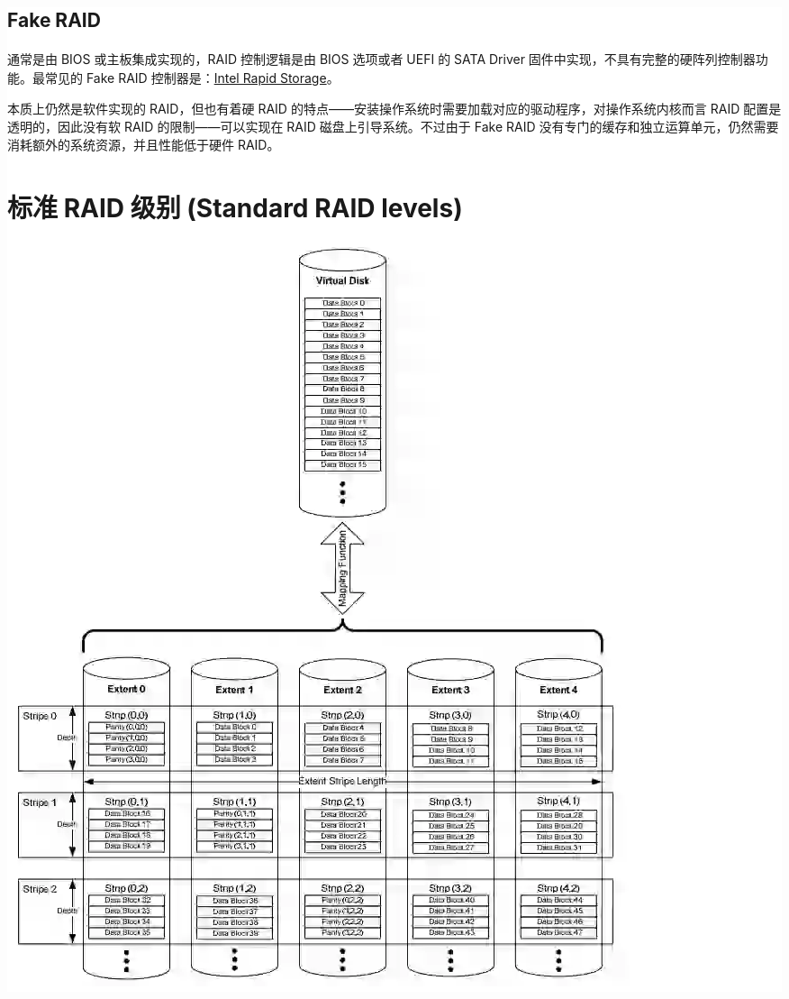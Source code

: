 ## Fake RAID

通常是由 BIOS 或主板集成实现的，RAID 控制逻辑是由 BIOS 选项或者 UEFI 的 SATA Driver 固件中实现，不具有完整的硬阵列控制器功能。最常见的 Fake RAID 控制器是：[Intel Rapid Storage](https://en.wikipedia.org/wiki/Intel_Rapid_Storage_Technology)。

本质上仍然是软件实现的 RAID，但也有着硬 RAID 的特点——安装操作系统时需要加载对应的驱动程序，对操作系统内核而言 RAID 配置是透明的，因此没有软 RAID 的限制——可以实现在 RAID 磁盘上引导系统。不过由于 Fake RAID 没有专门的缓存和独立运算单元，仍然需要消耗额外的系统资源，并且性能低于硬件 RAID。

# 标准 RAID 级别 (Standard RAID levels)

![](images/raid_ddf_example.webp)
